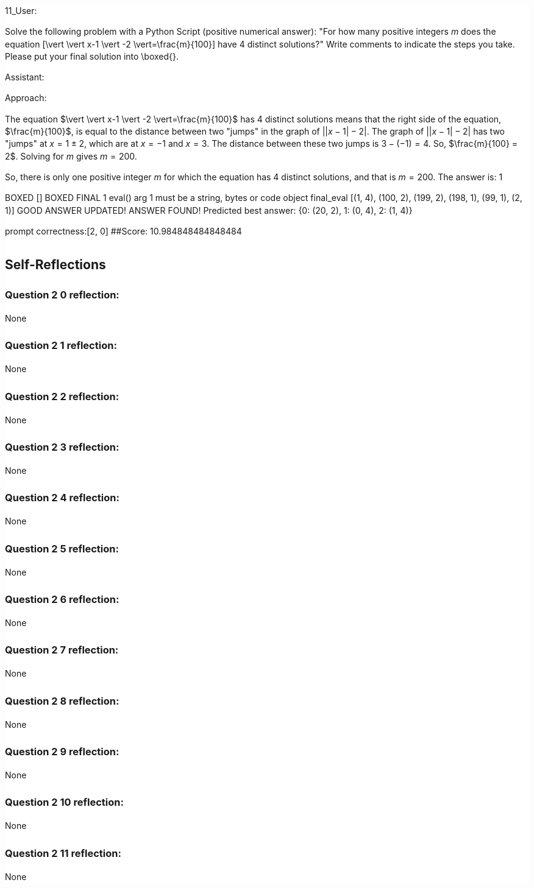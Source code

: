 11_User:

Solve the following problem with a Python Script (positive numerical answer):
"For how many positive integers $m$ does the equation \[\vert \vert x-1 \vert -2 \vert=\frac{m}{100}\] have $4$ distinct solutions?"
Write comments to indicate the steps you take. Please put your final solution into \boxed{}.

Assistant:

Approach:



The equation $\vert \vert x-1 \vert -2 \vert=\frac{m}{100}$ has 4 distinct solutions means that the right side of the equation, $\frac{m}{100}$, is equal to the distance between two "jumps" in the graph of $\vert \vert x-1 \vert -2 \vert$. The graph of $\vert \vert x-1 \vert -2 \vert$ has two "jumps" at $x=1\pm2$, which are at $x=-1$ and $x=3$. The distance between these two jumps is $3 - (-1) = 4$. So, $\frac{m}{100} = 2$. Solving for $m$ gives $m = 200$.

So, there is only one positive integer $m$ for which the equation has 4 distinct solutions, and that is $m=200$. The answer is: $1$

BOXED []
BOXED FINAL 1
eval() arg 1 must be a string, bytes or code object final_eval
[(1, 4), (100, 2), (199, 2), (198, 1), (99, 1), (2, 1)]
GOOD ANSWER UPDATED!
ANSWER FOUND!
Predicted best answer: {0: (20, 2), 1: (0, 4), 2: (1, 4)}

prompt correctness:[2, 0]
##Score: 10.984848484848484

## Self-Reflections

### Question 2 0 reflection:
None
### Question 2 1 reflection:
None
### Question 2 2 reflection:
None
### Question 2 3 reflection:
None
### Question 2 4 reflection:
None
### Question 2 5 reflection:
None
### Question 2 6 reflection:
None
### Question 2 7 reflection:
None
### Question 2 8 reflection:
None
### Question 2 9 reflection:
None
### Question 2 10 reflection:
None
### Question 2 11 reflection:
None